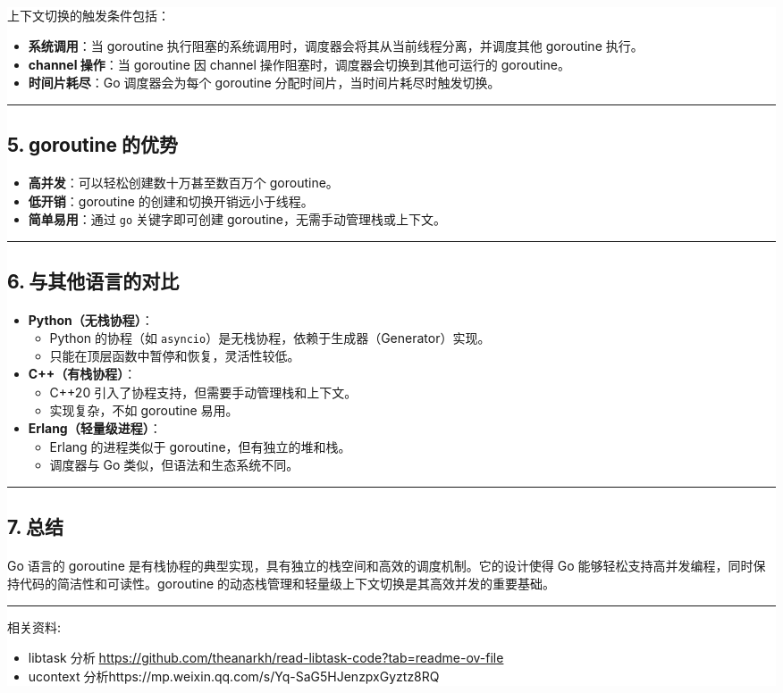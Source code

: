 上下文切换的触发条件包括：
- **系统调用**：当 goroutine 执行阻塞的系统调用时，调度器会将其从当前线程分离，并调度其他 goroutine 执行。
- **channel 操作**：当 goroutine 因 channel 操作阻塞时，调度器会切换到其他可运行的 goroutine。
- **时间片耗尽**：Go 调度器会为每个 goroutine 分配时间片，当时间片耗尽时触发切换。

---

## 5. **goroutine 的优势**
- **高并发**：可以轻松创建数十万甚至数百万个 goroutine。
- **低开销**：goroutine 的创建和切换开销远小于线程。
- **简单易用**：通过 `go` 关键字即可创建 goroutine，无需手动管理栈或上下文。

---

## 6. **与其他语言的对比**
- **Python（无栈协程）**：
  - Python 的协程（如 `asyncio`）是无栈协程，依赖于生成器（Generator）实现。
  - 只能在顶层函数中暂停和恢复，灵活性较低。
- **C++（有栈协程）**：
  - C++20 引入了协程支持，但需要手动管理栈和上下文。
  - 实现复杂，不如 goroutine 易用。
- **Erlang（轻量级进程）**：
  - Erlang 的进程类似于 goroutine，但有独立的堆和栈。
  - 调度器与 Go 类似，但语法和生态系统不同。

---

## 7. **总结**
Go 语言的 goroutine 是有栈协程的典型实现，具有独立的栈空间和高效的调度机制。它的设计使得 Go 能够轻松支持高并发编程，同时保持代码的简洁性和可读性。goroutine 的动态栈管理和轻量级上下文切换是其高效并发的重要基础。



---

相关资料:

- libtask 分析 https://github.com/theanarkh/read-libtask-code?tab=readme-ov-file
- ucontext 分析https://mp.weixin.qq.com/s/Yq-SaG5HJenzpxGyztz8RQ
